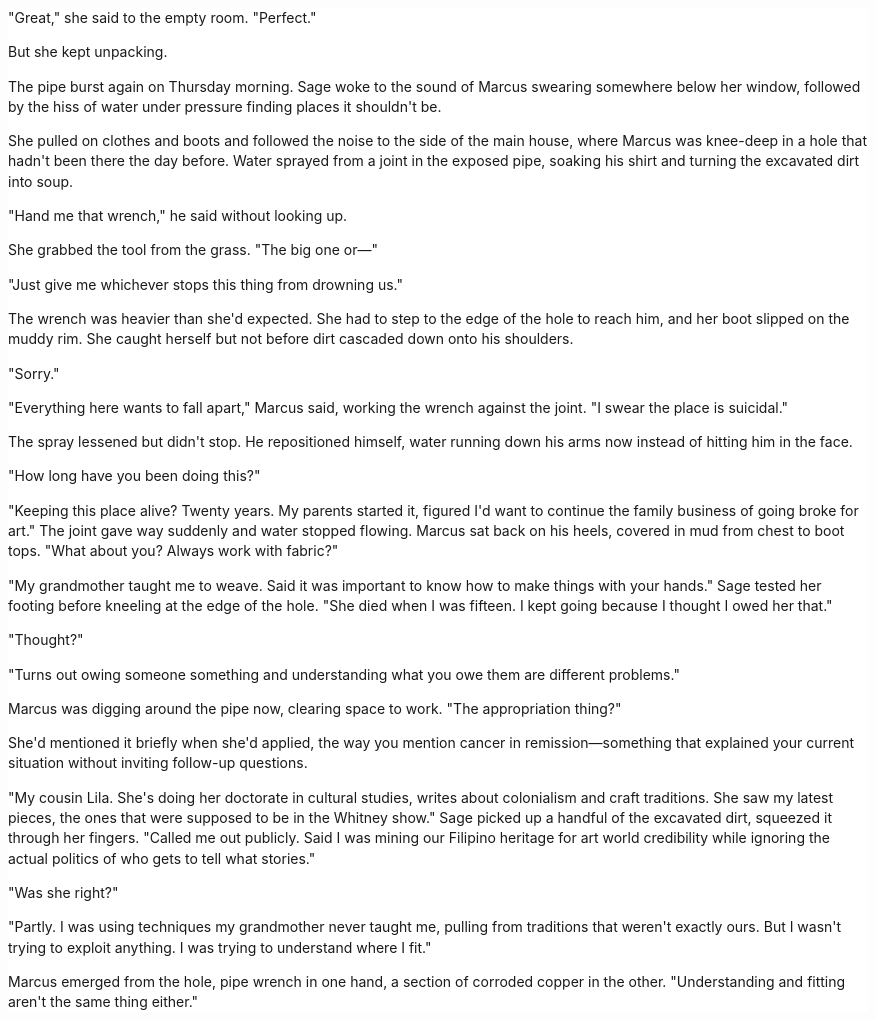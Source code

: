 "Great," she said to the empty room. "Perfect."

But she kept unpacking.

The pipe burst again on Thursday morning. Sage woke to the sound of Marcus swearing somewhere below her window, followed by the hiss of water under pressure finding places it shouldn't be.

She pulled on clothes and boots and followed the noise to the side of the main house, where Marcus was knee-deep in a hole that hadn't been there the day before. Water sprayed from a joint in the exposed pipe, soaking his shirt and turning the excavated dirt into soup.

"Hand me that wrench," he said without looking up.

She grabbed the tool from the grass. "The big one or—"

"Just give me whichever stops this thing from drowning us."

The wrench was heavier than she'd expected. She had to step to the edge of the hole to reach him, and her boot slipped on the muddy rim. She caught herself but not before dirt cascaded down onto his shoulders.

"Sorry."

"Everything here wants to fall apart," Marcus said, working the wrench against the joint. "I swear the place is suicidal."

The spray lessened but didn't stop. He repositioned himself, water running down his arms now instead of hitting him in the face.

"How long have you been doing this?"

"Keeping this place alive? Twenty years. My parents started it, figured I'd want to continue the family business of going broke for art." The joint gave way suddenly and water stopped flowing. Marcus sat back on his heels, covered in mud from chest to boot tops. "What about you? Always work with fabric?"

"My grandmother taught me to weave. Said it was important to know how to make things with your hands." Sage tested her footing before kneeling at the edge of the hole. "She died when I was fifteen. I kept going because I thought I owed her that."

"Thought?"

"Turns out owing someone something and understanding what you owe them are different problems."

Marcus was digging around the pipe now, clearing space to work. "The appropriation thing?"

She'd mentioned it briefly when she'd applied, the way you mention cancer in remission—something that explained your current situation without inviting follow-up questions.

"My cousin Lila. She's doing her doctorate in cultural studies, writes about colonialism and craft traditions. She saw my latest pieces, the ones that were supposed to be in the Whitney show." Sage picked up a handful of the excavated dirt, squeezed it through her fingers. "Called me out publicly. Said I was mining our Filipino heritage for art world credibility while ignoring the actual politics of who gets to tell what stories."

"Was she right?"

"Partly. I was using techniques my grandmother never taught me, pulling from traditions that weren't exactly ours. But I wasn't trying to exploit anything. I was trying to understand where I fit."

Marcus emerged from the hole, pipe wrench in one hand, a section of corroded copper in the other. "Understanding and fitting aren't the same thing either."
